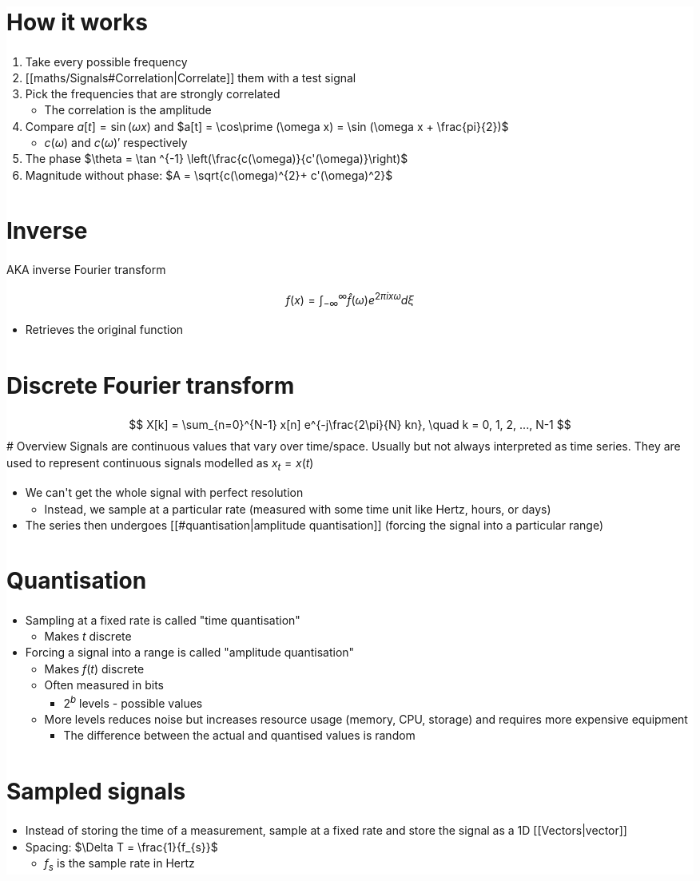 # How it works
1. Take every possible frequency
2. [[maths/Signals#Correlation|Correlate]] them with a  test signal
3. Pick the frequencies that are strongly correlated
	-  The correlation is the amplitude
4. Compare $a[t] = \sin (\omega x)$ and $a[t] = \cos\prime (\omega x) = \sin (\omega x + \frac{pi}{2})$
	- $c(\omega)$ and $c(\omega)\prime$ respectively
5. The phase $\theta = \tan ^{-1} \left(\frac{c(\omega)}{c'(\omega)}\right)$
6. Magnitude without phase: $A = \sqrt{c(\omega)^{2}+ c'(\omega)^2}$

# Inverse
AKA inverse Fourier transform

$$f(x) = \int_{-\infty}^{\infty} \hat{f}(\omega) e^{2 \pi i x \omega} d \xi$$

- Retrieves the original function

# Discrete Fourier transform
$$
X[k] = \sum_{n=0}^{N-1} x[n] e^{-j\frac{2\pi}{N} kn}, \quad k = 0, 1, 2, ..., N-1
$$# Overview
Signals are continuous values that vary over time/space. Usually but not always interpreted as time series. They are used to represent continuous signals modelled as $x_{t} = x(t)$

- We can't get the whole signal with perfect resolution
	- Instead, we sample at a particular rate (measured with some time unit like Hertz, hours, or days)
- The series then undergoes [[#quantisation|amplitude quantisation]] (forcing the signal into a particular range)

# Quantisation
- Sampling at a fixed rate is called "time quantisation"
	- Makes $t$ discrete
- Forcing a signal into a range is called "amplitude quantisation"
	- Makes $f(t)$ discrete
	- Often measured in bits
		- $2^b$ levels - possible values
	- More levels reduces noise but increases resource usage (memory, CPU, storage) and requires more expensive equipment
		- The difference between the actual and quantised values is random

# Sampled signals
- Instead of storing the time of a measurement, sample at a fixed rate and store the signal as a 1D [[Vectors|vector]]
- Spacing: $\Delta T = \frac{1}{f_{s}}$
	- $f_s$ is the sample rate in Hertz
